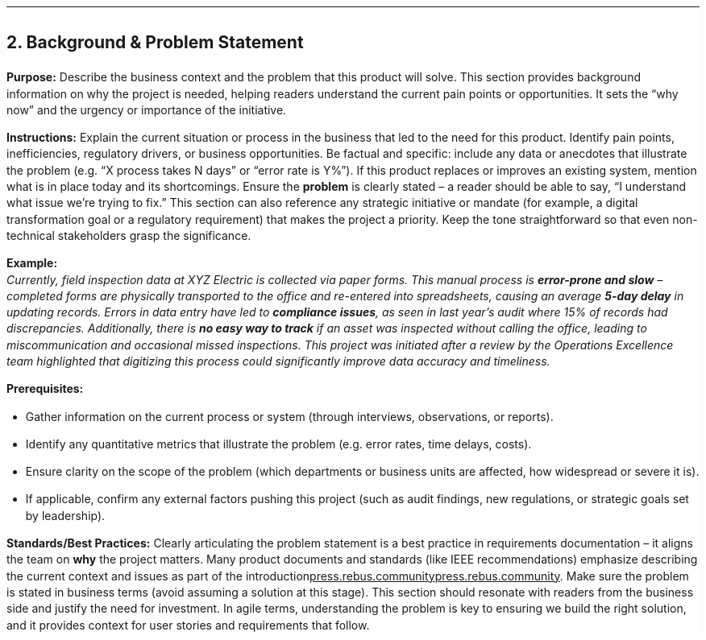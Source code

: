 - - -

## 2\. Background & Problem Statement

**Purpose:** Describe the business context and the problem that this product will solve. This section provides background information on why the project is needed, helping readers understand the current pain points or opportunities. It sets the “why now” and the urgency or importance of the initiative.

**Instructions:** Explain the current situation or process in the business that led to the need for this product. Identify pain points, inefficiencies, regulatory drivers, or business opportunities. Be factual and specific: include any data or anecdotes that illustrate the problem (e.g. “X process takes N days” or “error rate is Y%”). If this product replaces or improves an existing system, mention what is in place today and its shortcomings. Ensure the **problem** is clearly stated – a reader should be able to say, “I understand what issue we’re trying to fix.” This section can also reference any strategic initiative or mandate (for example, a digital transformation goal or a regulatory requirement) that makes the project a priority. Keep the tone straightforward so that even non-technical stakeholders grasp the significance.

**Example:**  
_Currently, field inspection data at XYZ Electric is collected via paper forms. This manual process is **error-prone and slow** – completed forms are physically transported to the office and re-entered into spreadsheets, causing an average **5-day delay** in updating records. Errors in data entry have led to **compliance issues**, as seen in last year’s audit where 15% of records had discrepancies. Additionally, there is **no easy way to track** if an asset was inspected without calling the office, leading to miscommunication and occasional missed inspections. This project was initiated after a review by the Operations Excellence team highlighted that digitizing this process could significantly improve data accuracy and timeliness._

**Prerequisites:**

*   Gather information on the current process or system (through interviews, observations, or reports).
    
*   Identify any quantitative metrics that illustrate the problem (e.g. error rates, time delays, costs).
    
*   Ensure clarity on the scope of the problem (which departments or business units are affected, how widespread or severe it is).
    
*   If applicable, confirm any external factors pushing this project (such as audit findings, new regulations, or strategic goals set by leadership).
    

**Standards/Best Practices:** Clearly articulating the problem statement is a best practice in requirements documentation – it aligns the team on **why** the project matters. Many product documents and standards (like IEEE recommendations) emphasize describing the current context and issues as part of the introduction[press.rebus.community](https://press.rebus.community/requirementsengineering/back-matter/appendix-c-ieee-830-template/#:~:text=2)[press.rebus.community](https://press.rebus.community/requirementsengineering/back-matter/appendix-c-ieee-830-template/#:~:text=2). Make sure the problem is stated in business terms (avoid assuming a solution at this stage). This section should resonate with readers from the business side and justify the need for investment. In agile terms, understanding the problem is key to ensuring we build the right solution, and it provides context for user stories and requirements that follow.

